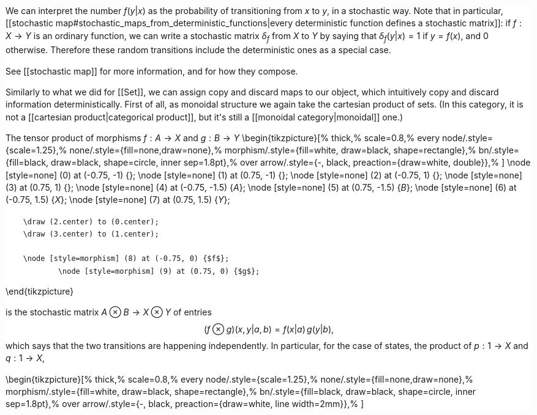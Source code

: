We can interpret the number $f(y|x)$ as the probability of transitioning from $x$ to $y$, in a stochastic way.
Note that in particular, [[stochastic map#stochastic_maps_from_deterministic_functions|every deterministic function defines a stochastic matrix]]: if $f:X\to Y$ is an ordinary function, we can write a stochastic matrix $\delta_f$ from $X$ to $Y$ by saying that $\delta_f(y|x)=1$ if $y=f(x)$, and $0$ otherwise. Therefore these random transitions include the deterministic ones as a special case.

See [[stochastic map]] for more information, and for how they compose.

Similarly to what we did for [[Set]], we can assign copy and discard maps to our object, which intuitively copy and discard information deterministically. 
First of all, as monoidal structure we again take the cartesian product of sets. (In this category, it is not a [[cartesian product|categorical product]], but it's still a [[monoidal category|monoidal]] one.)

The tensor product of morphisms $f:A\to X$ and $g:B\to Y$
\begin{tikzpicture}[%
thick,%
scale=0.8,%
every node/.style={scale=1.25},%
none/.style={fill=none,draw=none},%
morphism/.style={fill=white, draw=black, shape=rectangle},%
bn/.style={fill=black, draw=black, shape=circle, inner sep=1.8pt},%
over arrow/.style={-, black, preaction={draw=white, double}},%
]
\node [style=none] (0) at (-0.75, -1) {};
		\node [style=none] (1) at (0.75, -1) {};
		\node [style=none] (2) at (-0.75, 1) {};
		\node [style=none] (3) at (0.75, 1) {};
		\node [style=none] (4) at (-0.75, -1.5) {$A$};
		\node [style=none] (5) at (0.75, -1.5) {$B$};
		\node [style=none] (6) at (-0.75, 1.5) {$X$};
		\node [style=none] (7) at (0.75, 1.5) {$Y$};

		\draw (2.center) to (0.center);
		\draw (3.center) to (1.center);

		\node [style=morphism] (8) at (-0.75, 0) {$f$};
                \node [style=morphism] (9) at (0.75, 0) {$g$};
\end{tikzpicture}

is the stochastic matrix $A\otimes B\to X\otimes Y$ of entries
$$
(f\otimes g) (x,y|a,b) = f(x|a) \, g(y|b) ,
$$
which says that the two transitions are happening independently.
In particular, for the case of states, the product of $p:1\to X$ and $q:1\to X$,

\begin{tikzpicture}[%
thick,%
scale=0.8,%
every node/.style={scale=1.25},%
none/.style={fill=none,draw=none},%
morphism/.style={fill=white, draw=black, shape=rectangle},%
bn/.style={fill=black, draw=black, shape=circle, inner sep=1.8pt},%
over arrow/.style={-, black, preaction={draw=white, line width=2mm}},%
]
	
